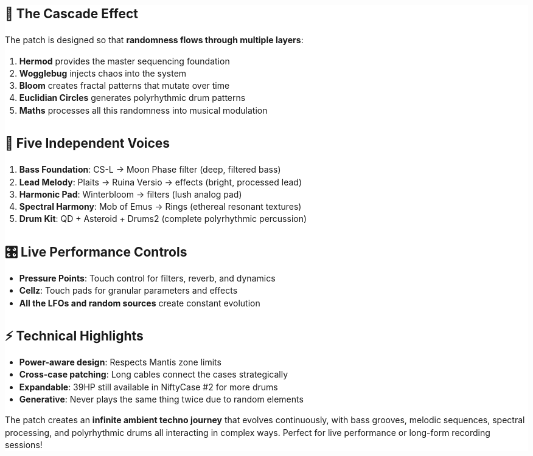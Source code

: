 ## **🌊 The Cascade Effect**
The patch is designed so that **randomness flows through multiple layers**:
1. **Hermod** provides the master sequencing foundation
2. **Wogglebug** injects chaos into the system
3. **Bloom** creates fractal patterns that mutate over time
4. **Euclidian Circles** generates polyrhythmic drum patterns
5. **Maths** processes all this randomness into musical modulation

## **🎵 Five Independent Voices**
1. **Bass Foundation**: CS-L → Moon Phase filter (deep, filtered bass)
2. **Lead Melody**: Plaits → Ruina Versio → effects (bright, processed lead)
3. **Harmonic Pad**: Winterbloom → filters (lush analog pad)
4. **Spectral Harmony**: Mob of Emus → Rings (ethereal resonant textures)
5. **Drum Kit**: QD + Asteroid + Drums2 (complete polyrhythmic percussion)

## **🎛️ Live Performance Controls**
- **Pressure Points**: Touch control for filters, reverb, and dynamics
- **Cellz**: Touch pads for granular parameters and effects
- **All the LFOs and random sources** create constant evolution

## **⚡ Technical Highlights**
- **Power-aware design**: Respects Mantis zone limits
- **Cross-case patching**: Long cables connect the cases strategically  
- **Expandable**: 39HP still available in NiftyCase #2 for more drums
- **Generative**: Never plays the same thing twice due to random elements

The patch creates an **infinite ambient techno journey** that evolves continuously, with bass grooves, melodic sequences, spectral processing, and polyrhythmic drums all interacting in complex ways. Perfect for live performance or long-form recording sessions!